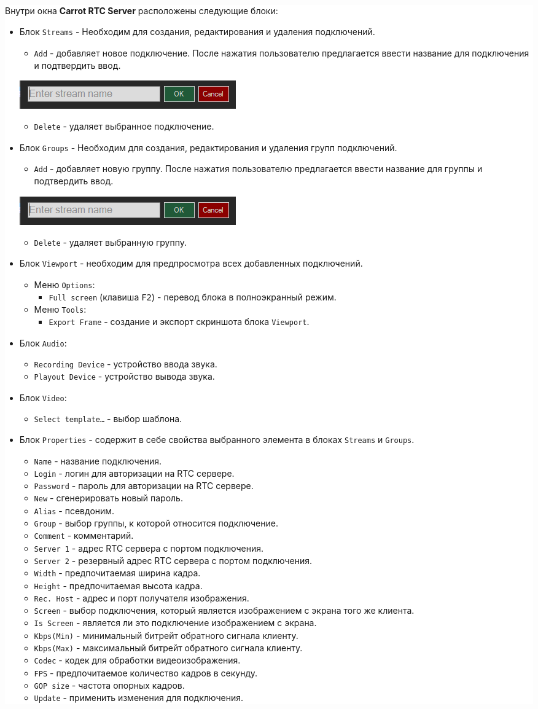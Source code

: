 Внутри окна **Carrot RTC Server** расположены следующие блоки:

- Блок `Streams` - Необходим для создания, редактирования и удаления подключений.

  - `Add` - добавляет новое подключение. После нажатия пользователю предлагается ввести название для подключения и подтвердить ввод.

  ![](..\images\image11.png)

  - `Delete` - удаляет выбранное подключение.

- Блок `Groups` - Необходим для создания, редактирования и удаления групп подключений.

  - `Add` - добавляет новую группу. После нажатия пользователю предлагается ввести название для группы и подтвердить ввод.

  ![](..\images\image11.png)

  - `Delete` - удаляет выбранную группу.

- Блок `Viewport` - необходим для предпросмотра всех добавленных подключений.
  - Меню `Options`:
    - `Full screen` (клавиша <kbd>F2</kbd>) - перевод блока в полноэкранный режим.
  - Меню `Tools`:
    - `Export Frame` - создание и экспорт скриншота блока `Viewport`.
- Блок `Audio`:
  - `Recording Device` - устройство ввода звука.
  - `Playout Device` - устройство вывода звука.
- Блок `Video`:
  - `Select template…` - выбор шаблона.
- Блок `Properties` - содержит в себе свойства выбранного элемента в блоках `Streams` и `Groups`.
  - `Name` - название подключения.
  - `Login` - логин для авторизации на RTC сервере.
  - `Password` - пароль для авторизации на RTC сервере.
  - `New` - сгенерировать новый пароль.
  - `Alias` - псевдоним.
  - `Group` - выбор группы, к которой относится подключение.
  - `Comment` - комментарий.
  - `Server 1` - адрес RTC сервера с портом подключения.
  - `Server 2` - резервный адрес RTC сервера с портом подключения.
  - `Width` - предпочитаемая ширина кадра.
  - `Height` - предпочитаемая высота кадра.
  - `Rec. Host` - адрес и порт получателя изображения.
  - `Screen` - выбор подключения, который является изображением с экрана того же клиента.
  - `Is Screen` - является ли это подключение изображением с экрана.
  - `Kbps(Min)` - минимальный битрейт обратного сигнала клиенту.
  - `Kbps(Max)` - максимальный битрейт обратного сигнала клиенту.
  - `Codec` - кодек для обработки видеоизображения.
  - `FPS` - предпочитаемое количество кадров в секунду.
  - `GOP size` - частота опорных кадров.
  - `Update` - применить изменения для подключения.
